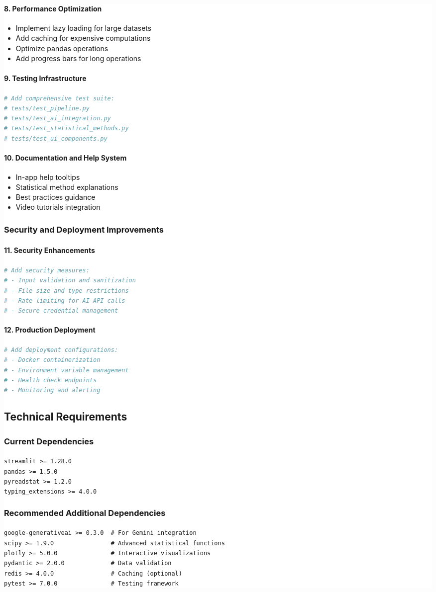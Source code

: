 #### 8. Performance Optimization
- Implement lazy loading for large datasets
- Add caching for expensive computations
- Optimize pandas operations
- Add progress bars for long operations

#### 9. Testing Infrastructure
```python
# Add comprehensive test suite:
# tests/test_pipeline.py
# tests/test_ai_integration.py  
# tests/test_statistical_methods.py
# tests/test_ui_components.py
```

#### 10. Documentation and Help System
- In-app help tooltips
- Statistical method explanations
- Best practices guidance
- Video tutorials integration

### Security and Deployment Improvements

#### 11. Security Enhancements
```python
# Add security measures:
# - Input validation and sanitization
# - File size and type restrictions
# - Rate limiting for AI API calls
# - Secure credential management
```

#### 12. Production Deployment
```python
# Add deployment configurations:
# - Docker containerization
# - Environment variable management  
# - Health check endpoints
# - Monitoring and alerting
```

## Technical Requirements

### Current Dependencies
```
streamlit >= 1.28.0
pandas >= 1.5.0
pyreadstat >= 1.2.0
typing_extensions >= 4.0.0
```

### Recommended Additional Dependencies
```
google-generativeai >= 0.3.0  # For Gemini integration
scipy >= 1.9.0                # Advanced statistical functions
plotly >= 5.0.0               # Interactive visualizations
pydantic >= 2.0.0             # Data validation
redis >= 4.0.0                # Caching (optional)
pytest >= 7.0.0               # Testing framework
```
